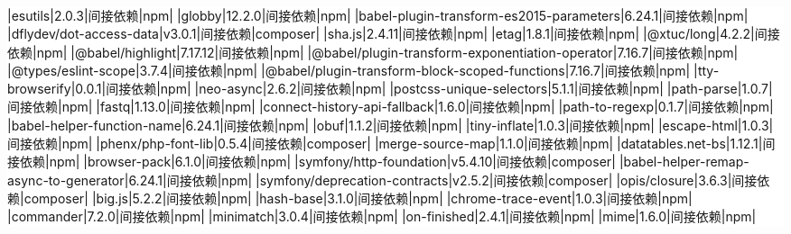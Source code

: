 |esutils|2.0.3|间接依赖|npm|
|globby|12.2.0|间接依赖|npm|
|babel-plugin-transform-es2015-parameters|6.24.1|间接依赖|npm|
|dflydev/dot-access-data|v3.0.1|间接依赖|composer|
|sha.js|2.4.11|间接依赖|npm|
|etag|1.8.1|间接依赖|npm|
|@xtuc/long|4.2.2|间接依赖|npm|
|@babel/highlight|7.17.12|间接依赖|npm|
|@babel/plugin-transform-exponentiation-operator|7.16.7|间接依赖|npm|
|@types/eslint-scope|3.7.4|间接依赖|npm|
|@babel/plugin-transform-block-scoped-functions|7.16.7|间接依赖|npm|
|tty-browserify|0.0.1|间接依赖|npm|
|neo-async|2.6.2|间接依赖|npm|
|postcss-unique-selectors|5.1.1|间接依赖|npm|
|path-parse|1.0.7|间接依赖|npm|
|fastq|1.13.0|间接依赖|npm|
|connect-history-api-fallback|1.6.0|间接依赖|npm|
|path-to-regexp|0.1.7|间接依赖|npm|
|babel-helper-function-name|6.24.1|间接依赖|npm|
|obuf|1.1.2|间接依赖|npm|
|tiny-inflate|1.0.3|间接依赖|npm|
|escape-html|1.0.3|间接依赖|npm|
|phenx/php-font-lib|0.5.4|间接依赖|composer|
|merge-source-map|1.1.0|间接依赖|npm|
|datatables.net-bs|1.12.1|间接依赖|npm|
|browser-pack|6.1.0|间接依赖|npm|
|symfony/http-foundation|v5.4.10|间接依赖|composer|
|babel-helper-remap-async-to-generator|6.24.1|间接依赖|npm|
|symfony/deprecation-contracts|v2.5.2|间接依赖|composer|
|opis/closure|3.6.3|间接依赖|composer|
|big.js|5.2.2|间接依赖|npm|
|hash-base|3.1.0|间接依赖|npm|
|chrome-trace-event|1.0.3|间接依赖|npm|
|commander|7.2.0|间接依赖|npm|
|minimatch|3.0.4|间接依赖|npm|
|on-finished|2.4.1|间接依赖|npm|
|mime|1.6.0|间接依赖|npm|